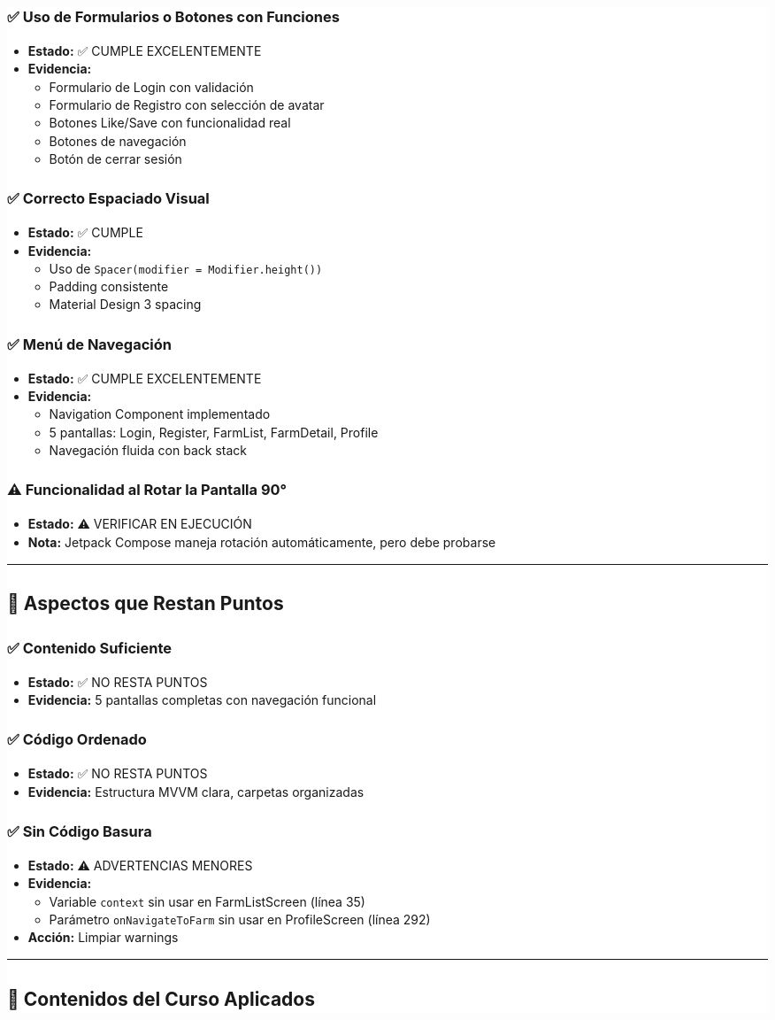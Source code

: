### ✅ Uso de Formularios o Botones con Funciones
- **Estado:** ✅ CUMPLE EXCELENTEMENTE
- **Evidencia:**
  - Formulario de Login con validación
  - Formulario de Registro con selección de avatar
  - Botones Like/Save con funcionalidad real
  - Botones de navegación
  - Botón de cerrar sesión

### ✅ Correcto Espaciado Visual
- **Estado:** ✅ CUMPLE
- **Evidencia:**
  - Uso de `Spacer(modifier = Modifier.height())`
  - Padding consistente
  - Material Design 3 spacing

### ✅ Menú de Navegación
- **Estado:** ✅ CUMPLE EXCELENTEMENTE
- **Evidencia:**
  - Navigation Component implementado
  - 5 pantallas: Login, Register, FarmList, FarmDetail, Profile
  - Navegación fluida con back stack

### ⚠️ Funcionalidad al Rotar la Pantalla 90°
- **Estado:** ⚠️ VERIFICAR EN EJECUCIÓN
- **Nota:** Jetpack Compose maneja rotación automáticamente, pero debe probarse

---

## 🔽 Aspectos que Restan Puntos

### ✅ Contenido Suficiente
- **Estado:** ✅ NO RESTA PUNTOS
- **Evidencia:** 5 pantallas completas con navegación funcional

### ✅ Código Ordenado
- **Estado:** ✅ NO RESTA PUNTOS
- **Evidencia:** Estructura MVVM clara, carpetas organizadas

### ✅ Sin Código Basura
- **Estado:** ⚠️ ADVERTENCIAS MENORES
- **Evidencia:**
  - Variable `context` sin usar en FarmListScreen (línea 35)
  - Parámetro `onNavigateToFarm` sin usar en ProfileScreen (línea 292)
- **Acción:** Limpiar warnings

---

## 🧠 Contenidos del Curso Aplicados
